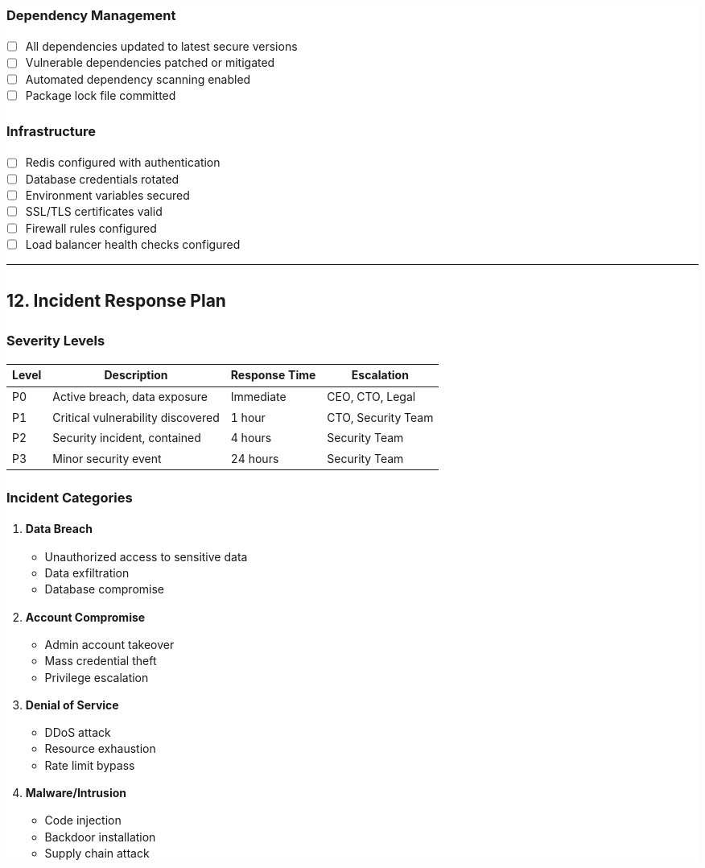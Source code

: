 ### Dependency Management

- [ ] All dependencies updated to latest secure versions
- [ ] Vulnerable dependencies patched or mitigated
- [ ] Automated dependency scanning enabled
- [ ] Package lock file committed

### Infrastructure

- [ ] Redis configured with authentication
- [ ] Database credentials rotated
- [ ] Environment variables secured
- [ ] SSL/TLS certificates valid
- [ ] Firewall rules configured
- [ ] Load balancer health checks configured

---

## 12. Incident Response Plan

### Severity Levels

| Level | Description | Response Time | Escalation |
|-------|-------------|---------------|------------|
| P0 | Active breach, data exposure | Immediate | CEO, CTO, Legal |
| P1 | Critical vulnerability discovered | 1 hour | CTO, Security Team |
| P2 | Security incident, contained | 4 hours | Security Team |
| P3 | Minor security event | 24 hours | Security Team |

### Incident Categories

1. **Data Breach**
   - Unauthorized access to sensitive data
   - Data exfiltration
   - Database compromise

2. **Account Compromise**
   - Admin account takeover
   - Mass credential theft
   - Privilege escalation

3. **Denial of Service**
   - DDoS attack
   - Resource exhaustion
   - Rate limit bypass

4. **Malware/Intrusion**
   - Code injection
   - Backdoor installation
   - Supply chain attack
